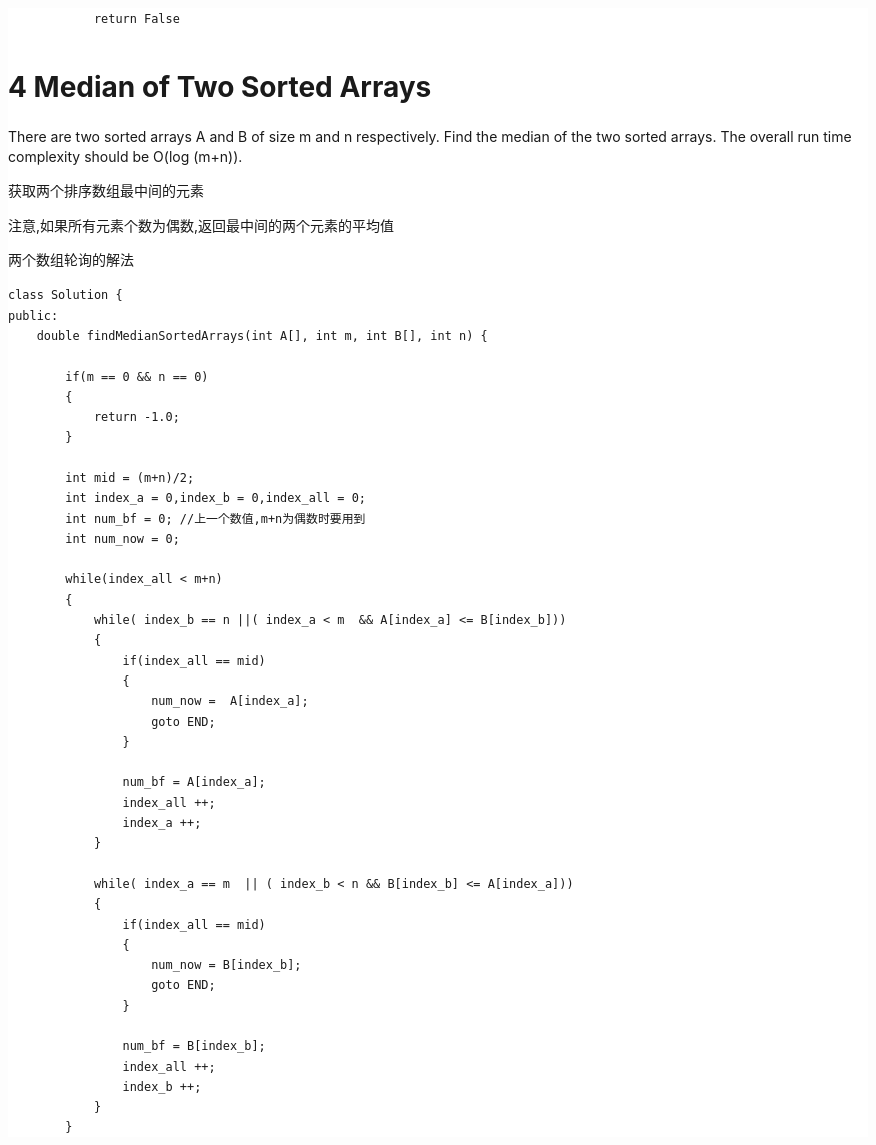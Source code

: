 	            return False



# 4 Median of Two Sorted Arrays  #

There are two sorted arrays A and B of size m and n respectively. Find the median of the two sorted arrays. The overall run time complexity should be O(log (m+n)).

获取两个排序数组最中间的元素

注意,如果所有元素个数为偶数,返回最中间的两个元素的平均值


两个数组轮询的解法

		
		
	class Solution {
	public:
	    double findMedianSortedArrays(int A[], int m, int B[], int n) {
	  
	        if(m == 0 && n == 0)
	        {
	            return -1.0;
	        }
	
	        int mid = (m+n)/2;
	        int index_a = 0,index_b = 0,index_all = 0;
	        int num_bf = 0; //上一个数值,m+n为偶数时要用到
	        int num_now = 0; 
	
	        while(index_all < m+n)
	        {
	            while( index_b == n ||( index_a < m  && A[index_a] <= B[index_b]))
	            {
	                if(index_all == mid)
	                {
	                    num_now =  A[index_a];
	                    goto END;    
	                }
	
	                num_bf = A[index_a];
	                index_all ++;
	                index_a ++;
	            }
	
	            while( index_a == m  || ( index_b < n && B[index_b] <= A[index_a]))
	            {
	                if(index_all == mid)
	                {
	                    num_now = B[index_b];
	                    goto END;
	                }
	
	                num_bf = B[index_b];
	                index_all ++;
	                index_b ++;
	            }
	        }
	
